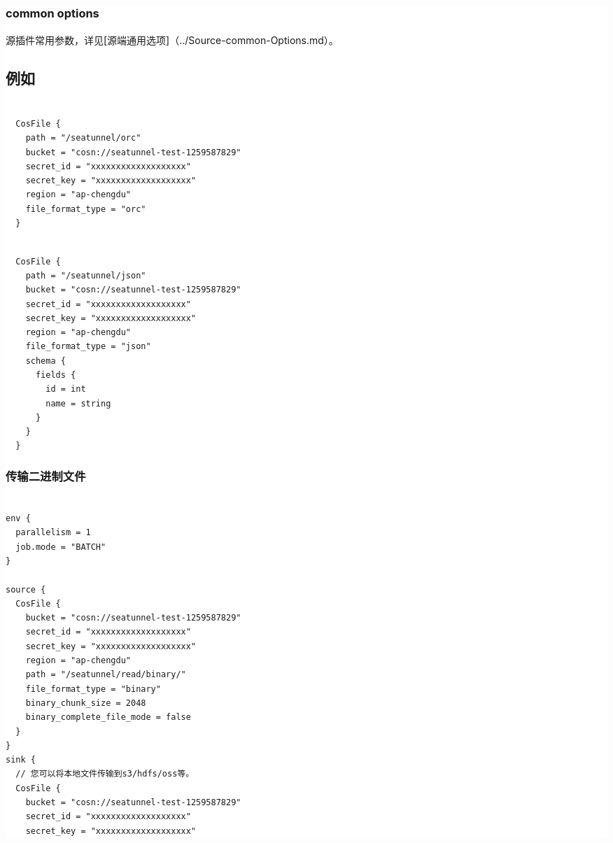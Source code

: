 ### common options

源插件常用参数，详见[源端通用选项]（../Source-common-Options.md）。

## 例如

```hocon

  CosFile {
    path = "/seatunnel/orc"
    bucket = "cosn://seatunnel-test-1259587829"
    secret_id = "xxxxxxxxxxxxxxxxxxx"
    secret_key = "xxxxxxxxxxxxxxxxxxx"
    region = "ap-chengdu"
    file_format_type = "orc"
  }

```

```hocon

  CosFile {
    path = "/seatunnel/json"
    bucket = "cosn://seatunnel-test-1259587829"
    secret_id = "xxxxxxxxxxxxxxxxxxx"
    secret_key = "xxxxxxxxxxxxxxxxxxx"
    region = "ap-chengdu"
    file_format_type = "json"
    schema {
      fields {
        id = int 
        name = string
      }
    }
  }

```

### 传输二进制文件

```hocon

env {
  parallelism = 1
  job.mode = "BATCH"
}

source {
  CosFile {
    bucket = "cosn://seatunnel-test-1259587829"
    secret_id = "xxxxxxxxxxxxxxxxxxx"
    secret_key = "xxxxxxxxxxxxxxxxxxx"
    region = "ap-chengdu"
    path = "/seatunnel/read/binary/"
    file_format_type = "binary"
    binary_chunk_size = 2048
    binary_complete_file_mode = false
  }
}
sink {
  // 您可以将本地文件传输到s3/hdfs/oss等。
  CosFile {
    bucket = "cosn://seatunnel-test-1259587829"
    secret_id = "xxxxxxxxxxxxxxxxxxx"
    secret_key = "xxxxxxxxxxxxxxxxxxx"
```